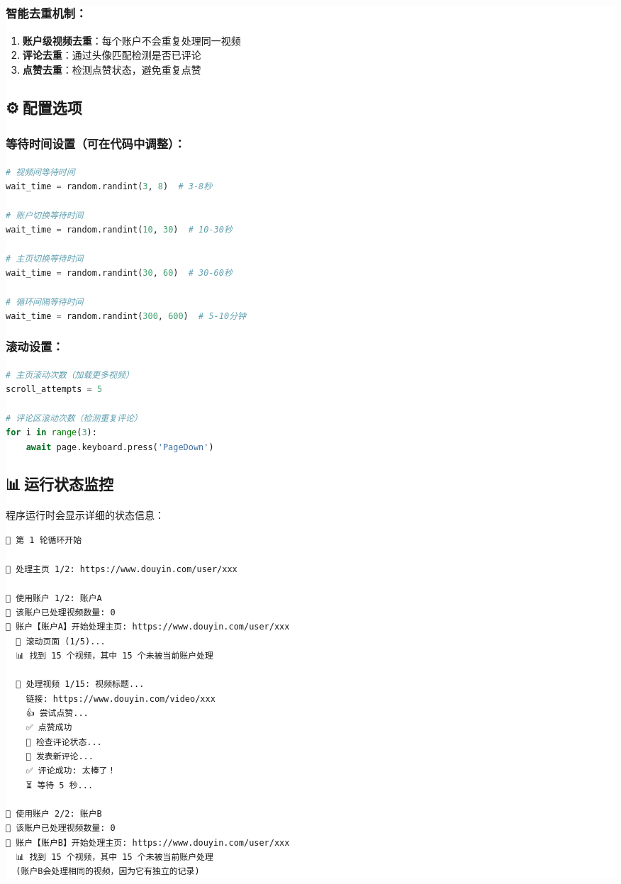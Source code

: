 ### 智能去重机制：

1. **账户级视频去重**：每个账户不会重复处理同一视频
2. **评论去重**：通过头像匹配检测是否已评论
3. **点赞去重**：检测点赞状态，避免重复点赞

## ⚙️ 配置选项

### 等待时间设置（可在代码中调整）：

```python
# 视频间等待时间
wait_time = random.randint(3, 8)  # 3-8秒

# 账户切换等待时间  
wait_time = random.randint(10, 30)  # 10-30秒

# 主页切换等待时间
wait_time = random.randint(30, 60)  # 30-60秒

# 循环间隔等待时间
wait_time = random.randint(300, 600)  # 5-10分钟
```

### 滚动设置：

```python
# 主页滚动次数（加载更多视频）
scroll_attempts = 5

# 评论区滚动次数（检测重复评论）
for i in range(3):
    await page.keyboard.press('PageDown')
```

## 📊 运行状态监控

程序运行时会显示详细的状态信息：

```
🔄 第 1 轮循环开始

📍 处理主页 1/2: https://www.douyin.com/user/xxx

👤 使用账户 1/2: 账户A
📝 该账户已处理视频数量: 0
🔄 账户【账户A】开始处理主页: https://www.douyin.com/user/xxx
  📜 滚动页面 (1/5)...
  📊 找到 15 个视频，其中 15 个未被当前账户处理

  🎯 处理视频 1/15: 视频标题...
    链接: https://www.douyin.com/video/xxx
    👍 尝试点赞...
    ✅ 点赞成功
    💬 检查评论状态...
    💬 发表新评论...
    ✅ 评论成功: 太棒了！
    ⏳ 等待 5 秒...

👤 使用账户 2/2: 账户B  
📝 该账户已处理视频数量: 0
🔄 账户【账户B】开始处理主页: https://www.douyin.com/user/xxx
  📊 找到 15 个视频，其中 15 个未被当前账户处理
  (账户B会处理相同的视频，因为它有独立的记录)
```